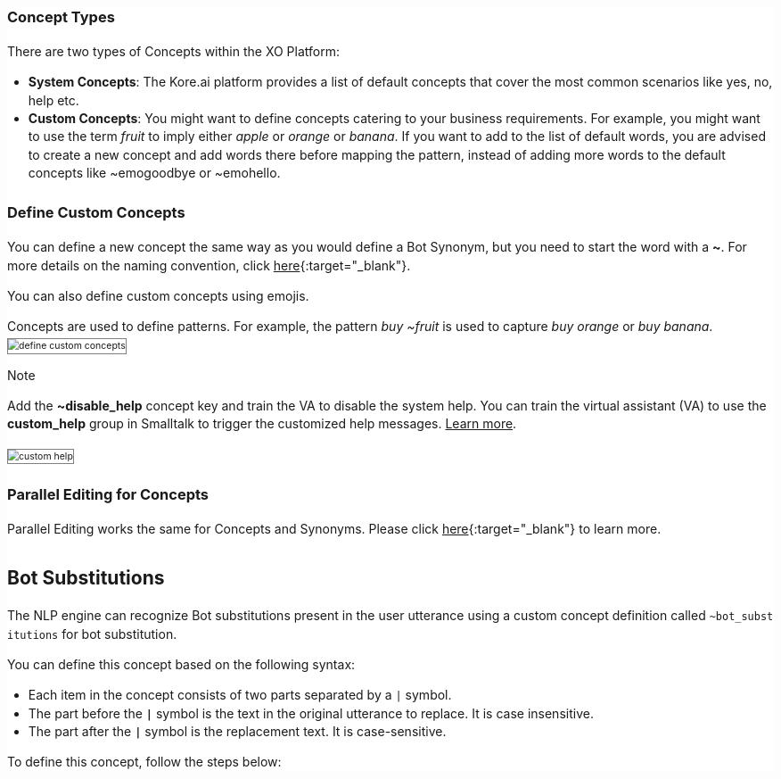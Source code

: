 ### Concept Types

There are two types of Concepts within the XO Platform:

* **System Concepts**: The Kore.ai platform provides a list of default concepts that cover the most common scenarios like yes, no, help etc.
* **Custom Concepts**: You might want to define concepts catering to your business requirements. For example, you might want to use the term _fruit_ to imply either _apple_ or _orange_ or _banana_. If you want to add to the list of default words, you are advised to create a new concept and add words there before mapping the pattern, instead of adding more words to the default concepts like ~emogoodbye or ~emohello.

### Define Custom Concepts

You can define a new concept the same way as you would define a Bot Synonym, but you need to start the word with a **~**. For more details on the naming convention, click [here](/docs/xo/automation/natural-language/nlp-guidelines/#concepts){:target="_blank"}.

You can also define custom concepts using emojis.

Concepts are used to define patterns. For example, the pattern _buy ~fruit_ is used to capture _buy orange_ or _buy banana_.
<img src="../images/define-custom-concepts-window.png" alt="define custom concepts" title="define custom concepts" style="border: 1px solid gray; zoom:75%;">

<div class="admonition note">
<p class="admonition-title">Note</p>
Add the <b>~disable_help</b> concept key and train the VA to disable the system help. You can train the virtual assistant (VA) to use the <b>custom_help</b> group in Smalltalk to trigger the customized help messages. <a href="https://docsinternal-kore.github.io/docs/xo/automation/use-cases/small-talk/#add-groups" target="_blank">Learn more</a>.</p></div>

<img src="../images/custom_help-setup.png" alt="custom help" title="custom help" style="border: 1px solid gray; zoom:75%;">

### Parallel Editing for Concepts

Parallel Editing works the same for Concepts and Synonyms. Please click [here](/docs/xo/automation/natural-language/training/fundamental-meaning/#parallel-editing-for-synonyms){:target="_blank"} to learn more.

## Bot Substitutions

The NLP engine can recognize Bot substitutions present in the user utterance using a custom concept definition called `~bot_substitutions` for bot substitution.

You can define this concept based on the following syntax:

* Each item in the concept consists of two parts separated by a <code>|</code> symbol.
* The part before the <strong><code>|</code></strong> symbol is the text in the original utterance to replace. It is case insensitive.
* The part after the <strong><code>|</code></strong> symbol is the replacement text. It is case-sensitive.

To define this concept, follow the steps below:
